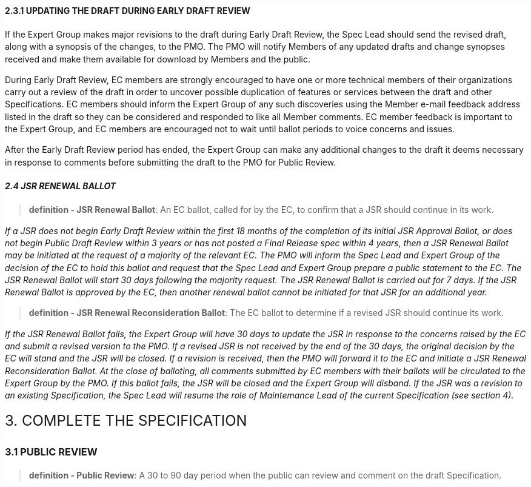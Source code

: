 #### <a name="2.3.1"></a>2.3.1 UPDATING THE DRAFT DURING EARLY DRAFT REVIEW

If the Expert Group makes major revisions to the draft during Early Draft Review, the Spec Lead should send the revised draft, along with a synopsis of the changes, to the PMO. The PMO will notify Members of any updated drafts and change synopses received and make them available for download by Members and the public.

During Early Draft Review, EC members are strongly encouraged to have one or more technical members of their organizations carry out a review of the draft in order to uncover possible duplication of features or services between the draft and other Specifications. EC members should inform the Expert Group of any such discoveries using the Member e-mail feedback address listed in the draft so they can be considered and responded to like all Member comments. EC member feedback is important to the Expert Group, and EC members are encouraged not to wait until ballot periods to voice concerns and issues.

After the Early Draft Review period has ended, the Expert Group can make any additional changes to the draft it deems necessary in response to comments before submitting the draft to the PMO for Public Review.  

#### <a name="2.4"></a><span style="font-style: italic;">2.4 JSR RENEWAL BALLOT</span>

> **definition - JSR Renewal Ballot**: An EC ballot, called for by the EC, to confirm that a JSR should continue in its work.

<span style="font-style: italic;">If a JSR does not begin Early Draft Review within the first 18 months of the completion of its initial JSR Approval Ballot, or does not begin Public Draft Review within 3 years or has not posted a Final Release spec within 4 years, then a JSR Renewal Ballot may be initiated at the request of a majority of the relevant EC. The PMO will inform the Spec Lead and Expert Group of the decision of the EC to hold this ballot and request that the Spec Lead and Expert Group prepare a public statement to the EC. The JSR Renewal Ballot will start 30 days following the majority request. The JSR Renewal Ballot is carried out for 7 days. If the JSR Renewal Ballot is approved by the EC, then another renewal ballot cannot be initiated for that JSR for an additional year.</span>  

> **definition - JSR Renewal Reconsideration Ballot**: The EC ballot to determine if a revised JSR should continue its work.

<span style="font-style: italic;">If the JSR Renewal Ballot fails, the Expert Group will have 30 days to update the JSR in response to the concerns raised by the EC and submit a revised version to the PMO. If a revised JSR is not received by the end of the 30 days, the original decision by the EC will stand and the JSR will be closed. If a revision is received, then the PMO will forward it to the EC and initiate a JSR Renewal Reconsideration Ballot. At the close of balloting, all comments submitted by EC members with their ballots will be circulated to the Expert Group by the PMO. If this ballot fails, the JSR will be closed and the Expert Group will disband. If the JSR was a revision to an existing Specification, the Spec Lead will resume the role of Maintemance Lead of the current Specification (see section 4).</span>  

<a name="3"></a><font size="5">3\. COMPLETE THE SPECIFICATION</font>

### <a name="3.1"></a>3.1 PUBLIC REVIEW

> **definition - Public Review**: A 30 to 90 day period when the public can review and comment on the draft Specification.
